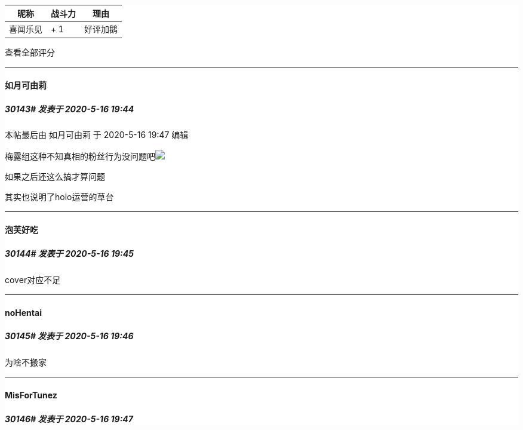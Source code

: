 |昵称|战斗力|理由|
|----|---|---|
| 喜闻乐见| + 1|好评加鹅|



查看全部评分






-----

####  如月可由莉  
##### 30143#       发表于 2020-5-16 19:44



 本帖最后由 如月可由莉 于 2020-5-16 19:47 编辑 

梅露组这种不知真相的粉丝行为没问题吧<img src="https://static.saraba1st.com/image/smiley/face2017/096.png" referrerpolicy="no-referrer">

如果之后还这么搞才算问题

其实也说明了holo运营的草台







-----

####  泡芙好吃  
##### 30144#       发表于 2020-5-16 19:45




cover对应不足







-----

####  noHentai  
##### 30145#       发表于 2020-5-16 19:46




为啥不搬家







-----

####  MisForTunez  
##### 30146#       发表于 2020-5-16 19:47
